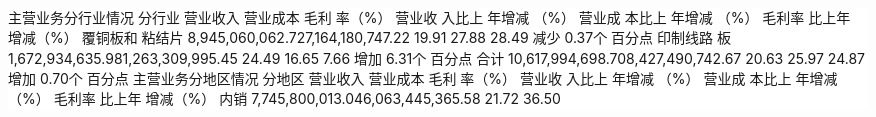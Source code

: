 主营业务分行业情况
分行业
营业收入
营业成本
毛利
率（%）
营业收
入比上
年增减
（%）
营业成
本比上
年增减
（%）
毛利率
比上年
增减（%）
覆铜板和
粘结片
8,945,060,062.727,164,180,747.22
19.91
27.88
28.49
减少
0.37个
百分点
印制线路
板
1,672,934,635.981,263,309,995.45
24.49
16.65
7.66
增加
6.31个
百分点
合计
10,617,994,698.708,427,490,742.67
20.63
25.97
24.87
增加
0.70个
百分点
主营业务分地区情况
分地区
营业收入
营业成本
毛利
率（%）
营业收
入比上
年增减
（%）
营业成
本比上
年增减
（%）
毛利率
比上年
增减（%）
内销
7,745,800,013.046,063,445,365.58
21.72
36.50
